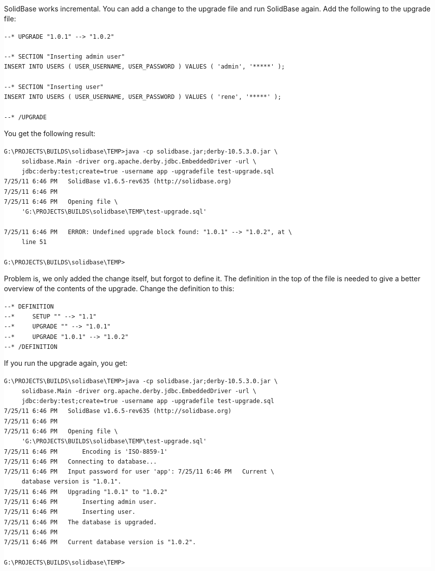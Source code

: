 SolidBase works incremental. You can add a change to the upgrade file and run SolidBase again. Add the following to the upgrade file:

```
--* UPGRADE "1.0.1" --> "1.0.2"

--* SECTION "Inserting admin user"
INSERT INTO USERS ( USER_USERNAME, USER_PASSWORD ) VALUES ( 'admin', '*****' );

--* SECTION "Inserting user"
INSERT INTO USERS ( USER_USERNAME, USER_PASSWORD ) VALUES ( 'rene', '*****' );

--* /UPGRADE
```

You get the following result:

```
G:\PROJECTS\BUILDS\solidbase\TEMP>java -cp solidbase.jar;derby-10.5.3.0.jar \
     solidbase.Main -driver org.apache.derby.jdbc.EmbeddedDriver -url \
     jdbc:derby:test;create=true -username app -upgradefile test-upgrade.sql
7/25/11 6:46 PM   SolidBase v1.6.5-rev635 (http://solidbase.org)
7/25/11 6:46 PM   
7/25/11 6:46 PM   Opening file \
     'G:\PROJECTS\BUILDS\solidbase\TEMP\test-upgrade.sql'

7/25/11 6:46 PM   ERROR: Undefined upgrade block found: "1.0.1" --> "1.0.2", at \
     line 51

G:\PROJECTS\BUILDS\solidbase\TEMP>
```

Problem is, we only added the change itself, but forgot to define it. The definition in the top of the file is needed to give a better overview of the contents of the upgrade. Change the definition to this:

```
--* DEFINITION
--*     SETUP "" --> "1.1"
--*     UPGRADE "" --> "1.0.1"
--*     UPGRADE "1.0.1" --> "1.0.2"
--* /DEFINITION
```

If you run the upgrade again, you get:

```
G:\PROJECTS\BUILDS\solidbase\TEMP>java -cp solidbase.jar;derby-10.5.3.0.jar \
     solidbase.Main -driver org.apache.derby.jdbc.EmbeddedDriver -url \
     jdbc:derby:test;create=true -username app -upgradefile test-upgrade.sql
7/25/11 6:46 PM   SolidBase v1.6.5-rev635 (http://solidbase.org)
7/25/11 6:46 PM   
7/25/11 6:46 PM   Opening file \
     'G:\PROJECTS\BUILDS\solidbase\TEMP\test-upgrade.sql'
7/25/11 6:46 PM       Encoding is 'ISO-8859-1'
7/25/11 6:46 PM   Connecting to database...
7/25/11 6:46 PM   Input password for user 'app': 7/25/11 6:46 PM   Current \
     database version is "1.0.1".
7/25/11 6:46 PM   Upgrading "1.0.1" to "1.0.2"
7/25/11 6:46 PM       Inserting admin user.
7/25/11 6:46 PM       Inserting user.
7/25/11 6:46 PM   The database is upgraded.
7/25/11 6:46 PM   
7/25/11 6:46 PM   Current database version is "1.0.2".

G:\PROJECTS\BUILDS\solidbase\TEMP>
```
